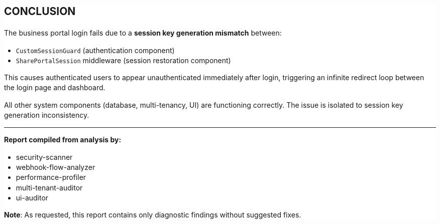 
## CONCLUSION

The business portal login fails due to a **session key generation mismatch** between:
- `CustomSessionGuard` (authentication component)
- `SharePortalSession` middleware (session restoration component)

This causes authenticated users to appear unauthenticated immediately after login, triggering an infinite redirect loop between the login page and dashboard.

All other system components (database, multi-tenancy, UI) are functioning correctly. The issue is isolated to session key generation inconsistency.

---

**Report compiled from analysis by:**
- security-scanner
- webhook-flow-analyzer
- performance-profiler
- multi-tenant-auditor
- ui-auditor

**Note**: As requested, this report contains only diagnostic findings without suggested fixes.